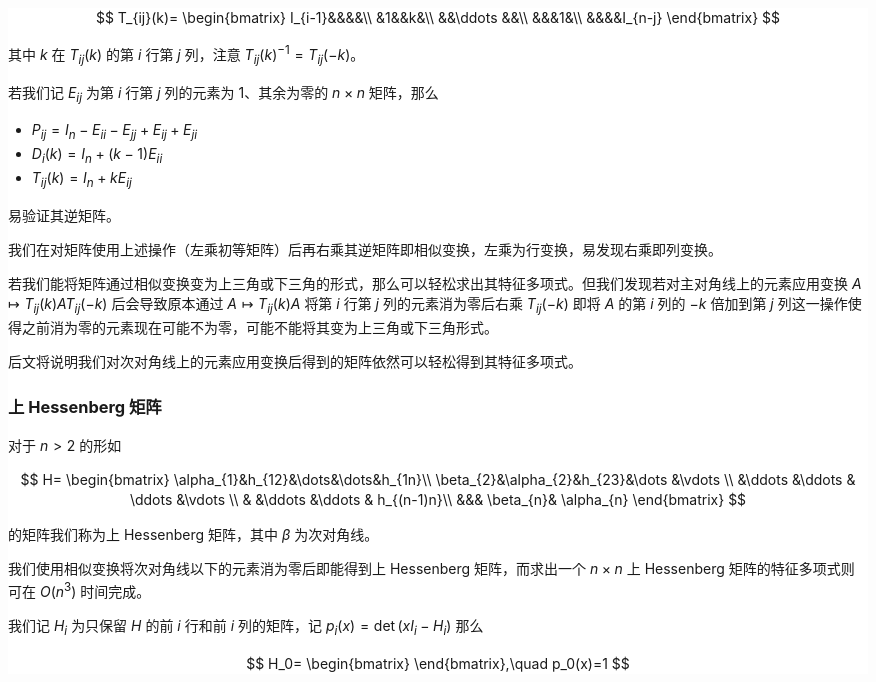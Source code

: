 $$
T_{ij}(k)=
\begin{bmatrix}
I_{i-1}&&&&\\
&1&&k&\\
&&\ddots &&\\
&&&1&\\
&&&&I_{n-j}
\end{bmatrix}
$$

其中 $k$ 在 $T_{ij}(k)$ 的第 $i$ 行第 $j$ 列，注意 $T_{ij}(k)^{-1}=T_{ij}(-k)$。

若我们记 $E_{ij}$ 为第 $i$ 行第 $j$ 列的元素为 $1$、其余为零的 $n\times n$ 矩阵，那么

- $P_{ij}=I_n-E_{ii}-E_{jj}+E_{ij}+E_{ji}$
- $D_i(k)=I_n+(k-1)E_{ii}$
- $T_{ij}(k)=I_n+kE_{ij}$

易验证其逆矩阵。

我们在对矩阵使用上述操作（左乘初等矩阵）后再右乘其逆矩阵即相似变换，左乘为行变换，易发现右乘即列变换。

若我们能将矩阵通过相似变换变为上三角或下三角的形式，那么可以轻松求出其特征多项式。但我们发现若对主对角线上的元素应用变换 $A\mapsto T_{ij}(k)AT_{ij}(-k)$ 后会导致原本通过 $A\mapsto T_{ij}(k)A$ 将第 $i$ 行第 $j$ 列的元素消为零后右乘 $T_{ij}(-k)$ 即将 $A$ 的第 $i$ 列的 $-k$ 倍加到第 $j$ 列这一操作使得之前消为零的元素现在可能不为零，可能不能将其变为上三角或下三角形式。

后文将说明我们对次对角线上的元素应用变换后得到的矩阵依然可以轻松得到其特征多项式。

### 上 Hessenberg 矩阵

对于 $n\gt 2$ 的形如

$$
H=
\begin{bmatrix}
\alpha_{1}&h_{12}&\dots&\dots&h_{1n}\\
\beta_{2}&\alpha_{2}&h_{23}&\dots &\vdots \\
&\ddots &\ddots & \ddots &\vdots \\
& &\ddots &\ddots & h_{(n-1)n}\\
&&& \beta_{n}& \alpha_{n}
\end{bmatrix}
$$

的矩阵我们称为上 Hessenberg 矩阵，其中 $\beta$ 为次对角线。

我们使用相似变换将次对角线以下的元素消为零后即能得到上 Hessenberg 矩阵，而求出一个 $n\times n$ 上 Hessenberg 矩阵的特征多项式则可在 $O(n^3)$ 时间完成。

我们记 $H_i$ 为只保留 $H$ 的前 $i$ 行和前 $i$ 列的矩阵，记 $p_i(x)=\det(xI_i-H_i)$ 那么

$$
H_0=
\begin{bmatrix}
\end{bmatrix},\quad
p_0(x)=1
$$
